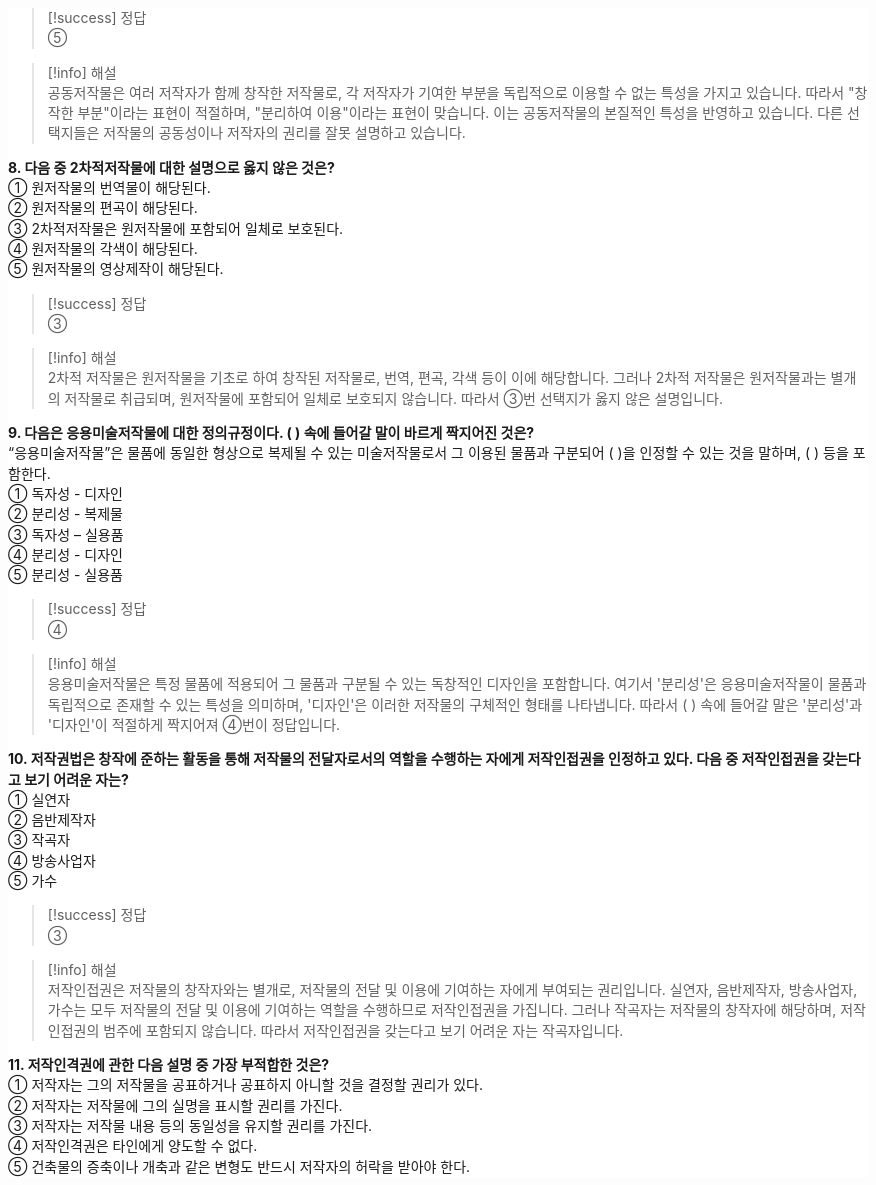 > [!success] 정답  
> ⑤  

> [!info] 해설  
> 공동저작물은 여러 저작자가 함께 창작한 저작물로, 각 저작자가 기여한 부분을 독립적으로 이용할 수 없는 특성을 가지고 있습니다. 따라서 "창작한 부분"이라는 표현이 적절하며, "분리하여 이용"이라는 표현이 맞습니다. 이는 공동저작물의 본질적인 특성을 반영하고 있습니다. 다른 선택지들은 저작물의 공동성이나 저작자의 권리를 잘못 설명하고 있습니다.

**8. 다음 중 2차적저작물에 대한 설명으로 옳지 않은 것은?**  
① 원저작물의 번역물이 해당된다.  
② 원저작물의 편곡이 해당된다.  
③ 2차적저작물은 원저작물에 포함되어 일체로 보호된다.  
④ 원저작물의 각색이 해당된다.  
⑤ 원저작물의 영상제작이 해당된다.  

> [!success] 정답  
> ③  

> [!info] 해설  
> 2차적 저작물은 원저작물을 기초로 하여 창작된 저작물로, 번역, 편곡, 각색 등이 이에 해당합니다. 그러나 2차적 저작물은 원저작물과는 별개의 저작물로 취급되며, 원저작물에 포함되어 일체로 보호되지 않습니다. 따라서 ③번 선택지가 옳지 않은 설명입니다.

**9. 다음은 응용미술저작물에 대한 정의규정이다. ( ) 속에 들어갈 말이 바르게 짝지어진 것은?**  
“응용미술저작물”은 물품에 동일한 형상으로 복제될 수 있는 미술저작물로서 그 이용된 물품과 구분되어 ( )을 인정할 수 있는 것을 말하며, ( ) 등을 포함한다.  
① 독자성 - 디자인  
② 분리성 - 복제물  
③ 독자성 – 실용품  
④ 분리성 - 디자인  
⑤ 분리성 - 실용품  

> [!success] 정답  
> ④

> [!info] 해설  
> 응용미술저작물은 특정 물품에 적용되어 그 물품과 구분될 수 있는 독창적인 디자인을 포함합니다. 여기서 '분리성'은 응용미술저작물이 물품과 독립적으로 존재할 수 있는 특성을 의미하며, '디자인'은 이러한 저작물의 구체적인 형태를 나타냅니다. 따라서 ( ) 속에 들어갈 말은 '분리성'과 '디자인'이 적절하게 짝지어져 ④번이 정답입니다.

**10. 저작권법은 창작에 준하는 활동을 통해 저작물의 전달자로서의 역할을 수행하는 자에게 저작인접권을 인정하고 있다. 다음 중 저작인접권을 갖는다고 보기 어려운 자는?**  
① 실연자  
② 음반제작자  
③ 작곡자  
④ 방송사업자  
⑤ 가수  

> [!success] 정답  
> ③

> [!info] 해설  
> 저작인접권은 저작물의 창작자와는 별개로, 저작물의 전달 및 이용에 기여하는 자에게 부여되는 권리입니다. 실연자, 음반제작자, 방송사업자, 가수는 모두 저작물의 전달 및 이용에 기여하는 역할을 수행하므로 저작인접권을 가집니다. 그러나 작곡자는 저작물의 창작자에 해당하며, 저작인접권의 범주에 포함되지 않습니다. 따라서 저작인접권을 갖는다고 보기 어려운 자는 작곡자입니다.

**11. 저작인격권에 관한 다음 설명 중 가장 부적합한 것은?**  
① 저작자는 그의 저작물을 공표하거나 공표하지 아니할 것을 결정할 권리가 있다.  
② 저작자는 저작물에 그의 실명을 표시할 권리를 가진다.  
③ 저작자는 저작물 내용 등의 동일성을 유지할 권리를 가진다.  
④ 저작인격권은 타인에게 양도할 수 없다.  
⑤ 건축물의 증축이나 개축과 같은 변형도 반드시 저작자의 허락을 받아야 한다.  
